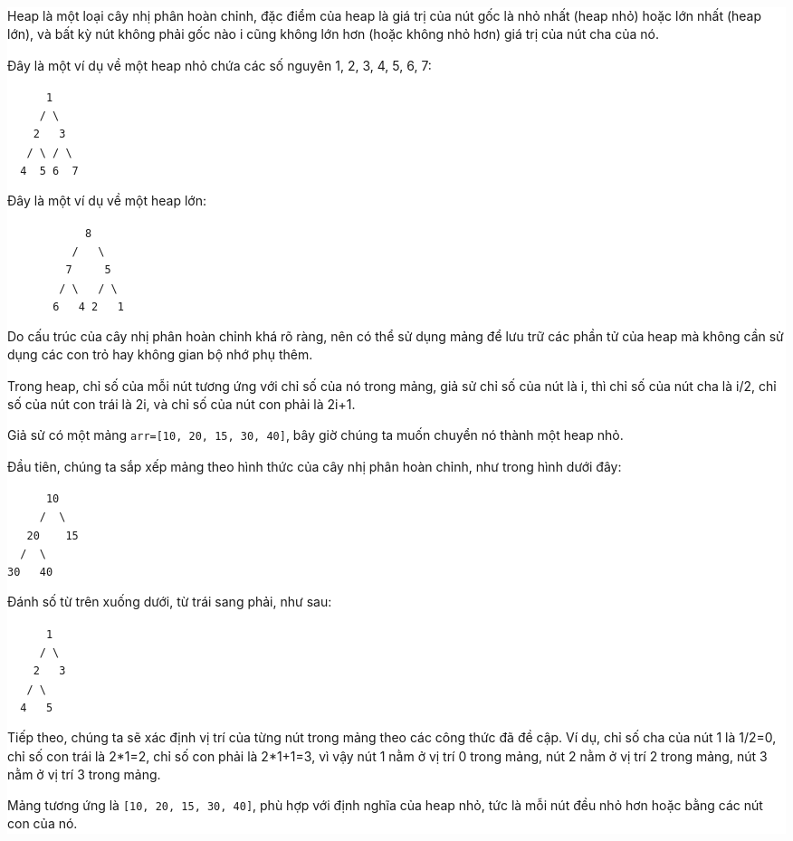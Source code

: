 Heap là một loại cây nhị phân hoàn chỉnh, đặc điểm của heap là giá trị của nút gốc là nhỏ nhất (heap nhỏ) hoặc lớn nhất (heap lớn), và bất kỳ nút không phải gốc nào i cũng không lớn hơn (hoặc không nhỏ hơn) giá trị của nút cha của nó.

Đây là một ví dụ về một heap nhỏ chứa các số nguyên 1, 2, 3, 4, 5, 6, 7:

```
      1
     / \
    2   3
   / \ / \
  4  5 6  7
```

Đây là một ví dụ về một heap lớn:

```
            8
          /   \
         7     5
        / \   / \
       6   4 2   1
```

Do cấu trúc của cây nhị phân hoàn chỉnh khá rõ ràng, nên có thể sử dụng mảng để lưu trữ các phần tử của heap mà không cần sử dụng các con trỏ hay không gian bộ nhớ phụ thêm.

Trong heap, chỉ số của mỗi nút tương ứng với chỉ số của nó trong mảng, giả sử chỉ số của nút là i, thì chỉ số của nút cha là i/2, chỉ số của nút con trái là 2i, và chỉ số của nút con phải là 2i+1.

Giả sử có một mảng `arr=[10, 20, 15, 30, 40]`, bây giờ chúng ta muốn chuyển nó thành một heap nhỏ.

Đầu tiên, chúng ta sắp xếp mảng theo hình thức của cây nhị phân hoàn chỉnh, như trong hình dưới đây:

```
      10
     /  \
   20    15
  /  \
30   40
```

Đánh số từ trên xuống dưới, từ trái sang phải, như sau:

```
      1
     / \
    2   3
   / \
  4   5
```

Tiếp theo, chúng ta sẽ xác định vị trí của từng nút trong mảng theo các công thức đã đề cập. Ví dụ, chỉ số cha của nút 1 là 1/2=0, chỉ số con trái là 2\*1=2, chỉ số con phải là 2\*1+1=3, vì vậy nút 1 nằm ở vị trí 0 trong mảng, nút 2 nằm ở vị trí 2 trong mảng, nút 3 nằm ở vị trí 3 trong mảng.

Mảng tương ứng là `[10, 20, 15, 30, 40]`, phù hợp với định nghĩa của heap nhỏ, tức là mỗi nút đều nhỏ hơn hoặc bằng các nút con của nó.
